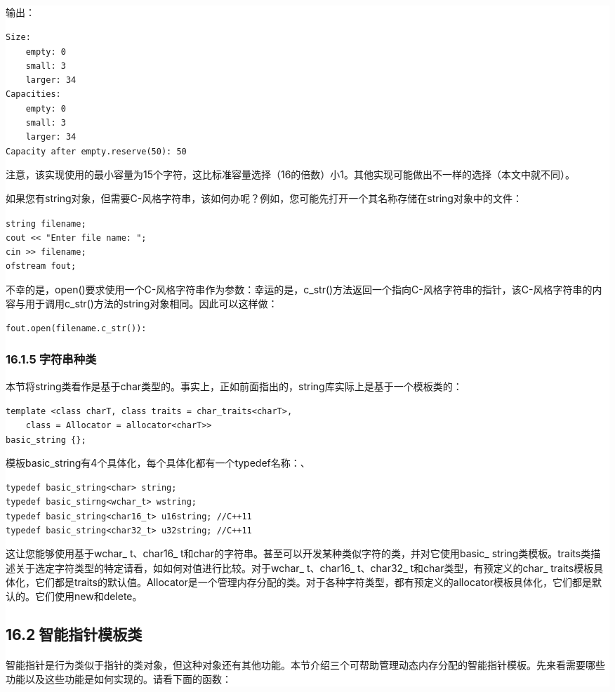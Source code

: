 输出：

```
Size:
    empty: 0
    small: 3
    larger: 34
Capacities:
    empty: 0
    small: 3
    larger: 34
Capacity after empty.reserve(50): 50
```

注意，该实现使用的最小容量为15个字符，这比标准容量选择（16的倍数）小1。其他实现可能做出不一样的选择（本文中就不同）。

如果您有string对象，但需要C-风格字符串，该如何办呢？例如，您可能先打开一个其名称存储在string对象中的文件：

```
string filename;
cout << "Enter file name: ";
cin >> filename;
ofstream fout;
```

不幸的是，open()要求使用一个C-风格字符串作为参数：幸运的是，c_str()方法返回一个指向C-风格字符串的指针，该C-风格字符串的内容与用于调用c_str()方法的string对象相同。因此可以这样做：

```
fout.open(filename.c_str()):
```

### 16.1.5 字符串种类

本节将string类看作是基于char类型的。事实上，正如前面指出的，string库实际上是基于一个模板类的：

```
template <class charT, class traits = char_traits<charT>,
    class = Allocator = allocator<charT>>
basic_string {};
```

模板basic_string有4个具体化，每个具体化都有一个typedef名称：、

```
typedef basic_string<char> string;
typedef basic_stirng<wchar_t> wstring;
typedef basic_string<char16_t> u16string; //C++11
typedef basic_string<char32_t> u32string; //C++11
```

这让您能够使用基于wchar_ t、char16_ t和char的字符串。甚至可以开发某种类似字符的类，并对它使用basic_ string类模板。traits类描述关于选定字符类型的特定请看，如如何对值进行比较。对于wchar_ t、char16_ t、char32_ t和char类型，有预定义的char_ traits模板具体化，它们都是traits的默认值。Allocator是一个管理内存分配的类。对于各种字符类型，都有预定义的allocator模板具体化，它们都是默认的。它们使用new和delete。

## 16.2 智能指针模板类

智能指针是行为类似于指针的类对象，但这种对象还有其他功能。本节介绍三个可帮助管理动态内存分配的智能指针模板。先来看需要哪些功能以及这些功能是如何实现的。请看下面的函数：
